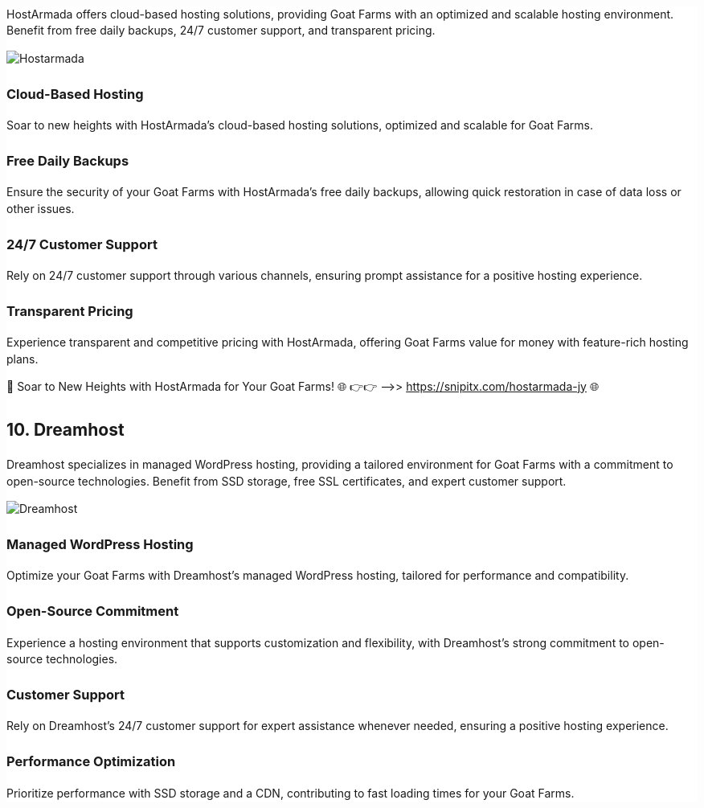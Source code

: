 HostArmada offers cloud-based hosting solutions, providing Goat Farms with an optimized and scalable hosting environment. Benefit from free daily backups, 24/7 customer support, and transparent pricing.

![Hostarmada](https://i.imgur.com/KFbdf3o.jpeg "Hostarmada Hosting")

### Cloud-Based Hosting
Soar to new heights with HostArmada’s cloud-based hosting solutions, optimized and scalable for Goat Farms.

### Free Daily Backups
Ensure the security of your Goat Farms with HostArmada’s free daily backups, allowing quick restoration in case of data loss or other issues.

### 24/7 Customer Support
Rely on 24/7 customer support through various channels, ensuring prompt assistance for a positive hosting experience.

### Transparent Pricing
Experience transparent and competitive pricing with HostArmada, offering Goat Farms value for money with feature-rich hosting plans.

🚀 Soar to New Heights with HostArmada for Your Goat Farms! 🌐
👉👉 -->> https://snipitx.com/hostarmada-jy 🌐

## 10. Dreamhost

Dreamhost specializes in managed WordPress hosting, providing a tailored environment for Goat Farms with a commitment to open-source technologies. Benefit from SSD storage, free SSL certificates, and expert customer support.

![Dreamhost](https://i.imgur.com/rXIg8ip.jpeg "Dreamhost Hosting")

### Managed WordPress Hosting
Optimize your Goat Farms with Dreamhost’s managed WordPress hosting, tailored for performance and compatibility.

### Open-Source Commitment
Experience a hosting environment that supports customization and flexibility, with Dreamhost’s strong commitment to open-source technologies.

### Customer Support
Rely on Dreamhost’s 24/7 customer support for expert assistance whenever needed, ensuring a positive hosting experience.

### Performance Optimization
Prioritize performance with SSD storage and a CDN, contributing to fast loading times for your Goat Farms.
